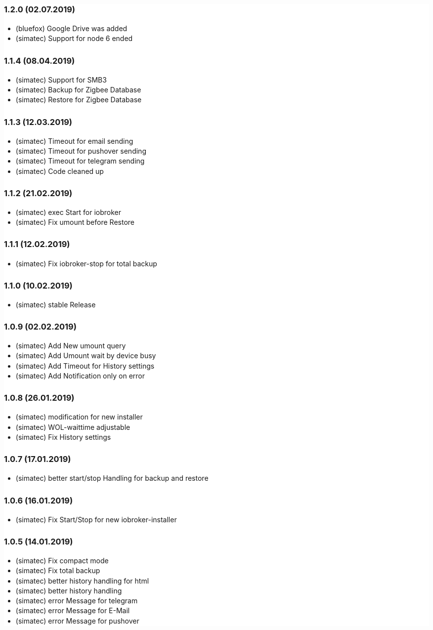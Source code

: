 ### 1.2.0 (02.07.2019)
* (bluefox) Google Drive was added
* (simatec) Support for node 6 ended

### 1.1.4 (08.04.2019)
* (simatec) Support for SMB3
* (simatec) Backup for Zigbee Database
* (simatec) Restore for Zigbee Database

### 1.1.3 (12.03.2019)
* (simatec) Timeout for email sending
* (simatec) Timeout for pushover sending
* (simatec) Timeout for telegram sending
* (simatec) Code cleaned up

### 1.1.2 (21.02.2019)
* (simatec) exec Start for iobroker
* (simatec) Fix umount before Restore

### 1.1.1 (12.02.2019)
* (simatec) Fix iobroker-stop for total backup

### 1.1.0 (10.02.2019)
* (simatec) stable Release

### 1.0.9 (02.02.2019)
* (simatec) Add New umount query
* (simatec) Add Umount wait by device busy
* (simatec) Add Timeout for History settings
* (simatec) Add Notification only on error

### 1.0.8 (26.01.2019)
* (simatec) modification for new installer
* (simatec) WOL-waittime adjustable
* (simatec) Fix History settings

### 1.0.7 (17.01.2019)
* (simatec) better start/stop Handling for backup and restore

### 1.0.6 (16.01.2019)
* (simatec) Fix Start/Stop for new iobroker-installer

### 1.0.5 (14.01.2019)
* (simatec) Fix compact mode
* (simatec) Fix total backup
* (simatec) better history handling for html
* (simatec) better history handling
* (simatec) error Message for telegram
* (simatec) error Message for E-Mail
* (simatec) error Message for pushover
